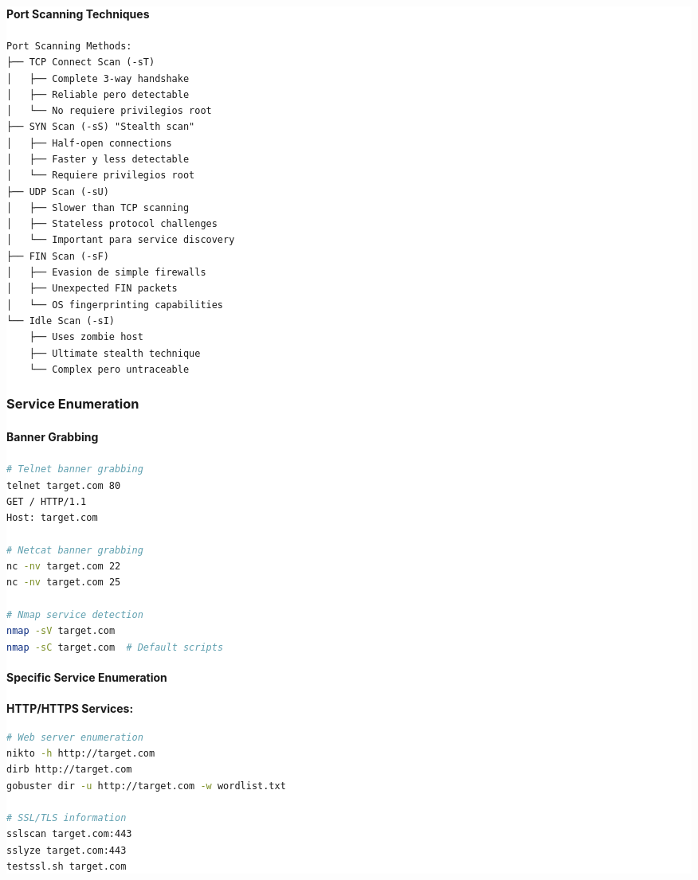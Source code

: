 #### Port Scanning Techniques
```
Port Scanning Methods:
├── TCP Connect Scan (-sT)
│   ├── Complete 3-way handshake
│   ├── Reliable pero detectable
│   └── No requiere privilegios root
├── SYN Scan (-sS) "Stealth scan"
│   ├── Half-open connections
│   ├── Faster y less detectable
│   └── Requiere privilegios root
├── UDP Scan (-sU)
│   ├── Slower than TCP scanning
│   ├── Stateless protocol challenges
│   └── Important para service discovery
├── FIN Scan (-sF)
│   ├── Evasion de simple firewalls
│   ├── Unexpected FIN packets
│   └── OS fingerprinting capabilities
└── Idle Scan (-sI)
    ├── Uses zombie host
    ├── Ultimate stealth technique
    └── Complex pero untraceable
```

### Service Enumeration

#### Banner Grabbing
```bash
# Telnet banner grabbing
telnet target.com 80
GET / HTTP/1.1
Host: target.com

# Netcat banner grabbing
nc -nv target.com 22
nc -nv target.com 25

# Nmap service detection
nmap -sV target.com
nmap -sC target.com  # Default scripts
```

#### Specific Service Enumeration
**HTTP/HTTPS Services:**
```bash
# Web server enumeration
nikto -h http://target.com
dirb http://target.com
gobuster dir -u http://target.com -w wordlist.txt

# SSL/TLS information
sslscan target.com:443
sslyze target.com:443
testssl.sh target.com
```
